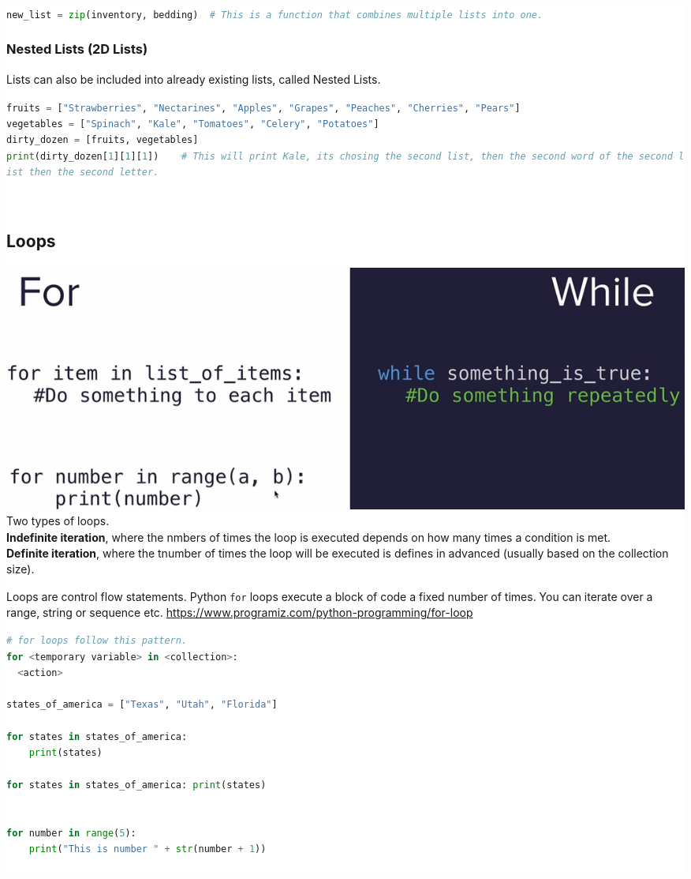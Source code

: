 ```python
new_list = zip(inventory, bedding)  # This is a function that combines multiple lists into one.
```

### Nested Lists (2D Lists)

Lists can also be included into already existing lists, called Nested Lists.

```python
fruits = ["Strawberries", "Nectarines", "Apples", "Grapes", "Peaches", "Cherries", "Pears"]
vegetables = ["Spinach", "Kale", "Tomatoes", "Celery", "Potatoes"]
dirty_dozen = [fruits, vegetables]
print(dirty_dozen[1][1][1])    # This will print Kale, its chosing the second list, then the second word of the second list then the second letter.
```

<br>

## Loops

![img](image.png)
Two types of loops.<br>
<strong>Indefinite iteration</strong>, where the nmbers of times the loop is executed depends on how many times a condition is met.<br>
<strong>Definite iteration</strong>, where the tnumber of times the loop will be executed is defines in advanced (usually based on the collection size).
<br>

Loops are control flow statements.
Python `for` loops execute a block of code a fixed number of times.
You can iterate over a range, string or sequence etc.
<https://www.programiz.com/python-programming/for-loop>

```python
# for loops follow this pattern.
for <temporary variable> in <collection>:
  <action>

states_of_america = ["Texas", "Utah", "Florida"]

for states in states_of_america:
    print(states)

for states in states_of_america: print(states)


for number in range(5):
    print("This is number " + str(number + 1))
          

```